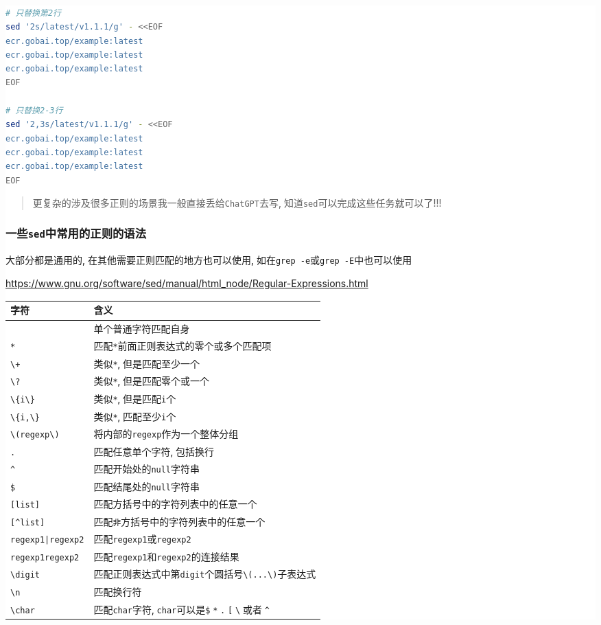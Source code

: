 ```bash
# 只替换第2行
sed '2s/latest/v1.1.1/g' - <<EOF
ecr.gobai.top/example:latest
ecr.gobai.top/example:latest
ecr.gobai.top/example:latest
EOF

# 只替换2-3行
sed '2,3s/latest/v1.1.1/g' - <<EOF
ecr.gobai.top/example:latest
ecr.gobai.top/example:latest
ecr.gobai.top/example:latest
EOF
```

> 更复杂的涉及很多正则的场景我一般直接丢给`ChatGPT`去写, 知道`sed`可以完成这些任务就可以了!!!

### 一些`sed`中常用的正则的语法

大部分都是通用的, 在其他需要正则匹配的地方也可以使用, 如在`grep -e`或`grep -E`中也可以使用

https://www.gnu.org/software/sed/manual/html_node/Regular-Expressions.html

|字符|含义|
|:--|:--|
||单个普通字符匹配自身|
|`*`|匹配`*`前面正则表达式的零个或多个匹配项|
|`\+`|类似`*`, 但是匹配至少一个|
|`\?`|类似`*`, 但是匹配零个或一个|
|`\{i\}`|类似`*`, 但是匹配`i`个|
|`\{i,\}`|类似`*`, 匹配至少`i`个|
|`\(regexp\)`|将内部的`regexp`作为一个整体分组|
|`.`|匹配任意单个字符, 包括换行|
|`^`|匹配开始处的`null`字符串|
|`$`|匹配结尾处的`null`字符串|
|`[list]`|匹配方括号中的字符列表中的任意一个|
|`[^list]`|匹配`非`方括号中的字符列表中的任意一个|
|`regexp1\|regexp2`|匹配`regexp1`或`regexp2`|
|`regexp1regexp2`|匹配`regexp1`和`regexp2`的连接结果|
|`\digit`|匹配正则表达式中第`digit`个圆括号`\(...\)`子表达式|
|`\n`|匹配换行符|
|`\char`|匹配`char`字符, `char`可以是`$` `*` `.` `[` `\` 或者 `^`|
